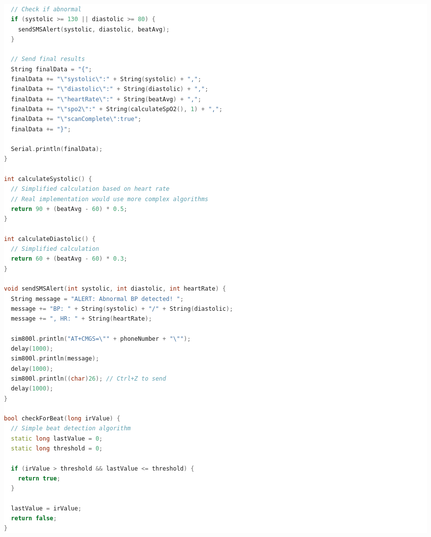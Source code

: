 ```cpp
  // Check if abnormal
  if (systolic >= 130 || diastolic >= 80) {
    sendSMSAlert(systolic, diastolic, beatAvg);
  }
  
  // Send final results
  String finalData = "{";
  finalData += "\"systolic\":" + String(systolic) + ",";
  finalData += "\"diastolic\":" + String(diastolic) + ",";
  finalData += "\"heartRate\":" + String(beatAvg) + ",";
  finalData += "\"spo2\":" + String(calculateSpO2(), 1) + ",";
  finalData += "\"scanComplete\":true";
  finalData += "}";
  
  Serial.println(finalData);
}

int calculateSystolic() {
  // Simplified calculation based on heart rate
  // Real implementation would use more complex algorithms
  return 90 + (beatAvg - 60) * 0.5;
}

int calculateDiastolic() {
  // Simplified calculation
  return 60 + (beatAvg - 60) * 0.3;
}

void sendSMSAlert(int systolic, int diastolic, int heartRate) {
  String message = "ALERT: Abnormal BP detected! ";
  message += "BP: " + String(systolic) + "/" + String(diastolic);
  message += ", HR: " + String(heartRate);
  
  sim800l.println("AT+CMGS=\"" + phoneNumber + "\"");
  delay(1000);
  sim800l.println(message);
  delay(1000);
  sim800l.println((char)26); // Ctrl+Z to send
  delay(1000);
}

bool checkForBeat(long irValue) {
  // Simple beat detection algorithm
  static long lastValue = 0;
  static long threshold = 0;
  
  if (irValue > threshold && lastValue <= threshold) {
    return true;
  }
  
  lastValue = irValue;
  return false;
}
```
